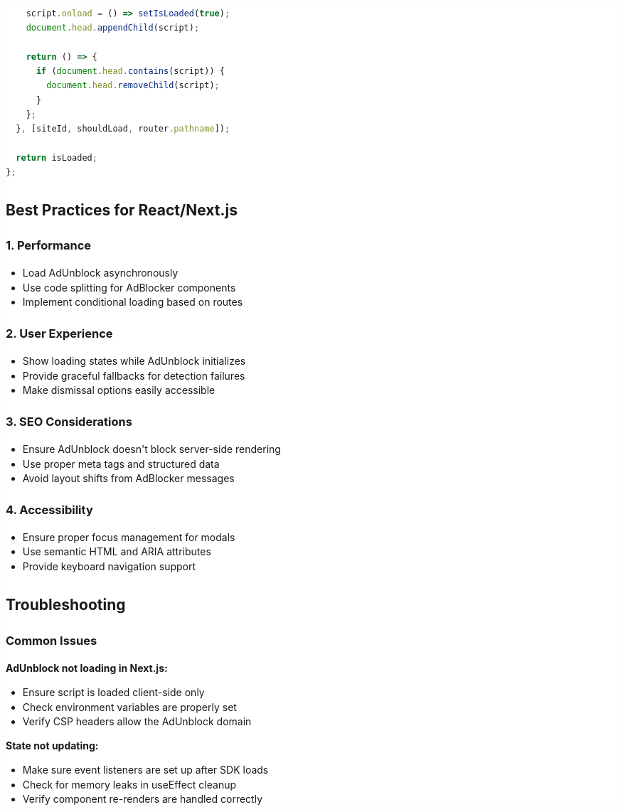 ```jsx
    script.onload = () => setIsLoaded(true);
    document.head.appendChild(script);
    
    return () => {
      if (document.head.contains(script)) {
        document.head.removeChild(script);
      }
    };
  }, [siteId, shouldLoad, router.pathname]);
  
  return isLoaded;
};
```

## Best Practices for React/Next.js

### 1. Performance
- Load AdUnblock asynchronously
- Use code splitting for AdBlocker components
- Implement conditional loading based on routes

### 2. User Experience
- Show loading states while AdUnblock initializes
- Provide graceful fallbacks for detection failures
- Make dismissal options easily accessible

### 3. SEO Considerations
- Ensure AdUnblock doesn't block server-side rendering
- Use proper meta tags and structured data
- Avoid layout shifts from AdBlocker messages

### 4. Accessibility
- Ensure proper focus management for modals
- Use semantic HTML and ARIA attributes
- Provide keyboard navigation support

## Troubleshooting

### Common Issues

**AdUnblock not loading in Next.js:**
- Ensure script is loaded client-side only
- Check environment variables are properly set
- Verify CSP headers allow the AdUnblock domain

**State not updating:**
- Make sure event listeners are set up after SDK loads
- Check for memory leaks in useEffect cleanup
- Verify component re-renders are handled correctly
